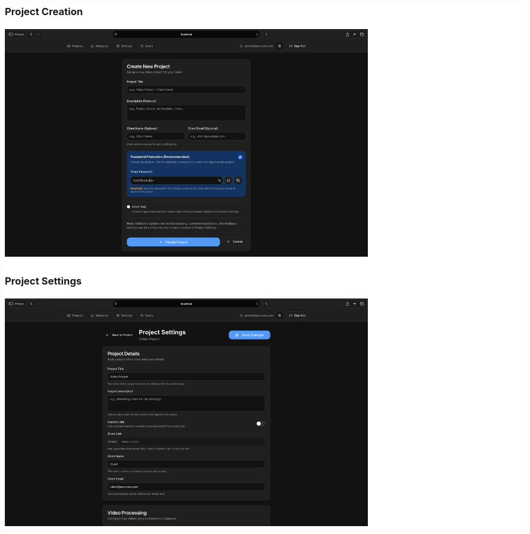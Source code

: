 
### Project Creation
<img src="docs/screenshots/Create New Project.png" alt="Create New Project" width="600">

### Project Settings
<img src="docs/screenshots/Project Settings - 1.png" alt="Project Settings - General" width="600">